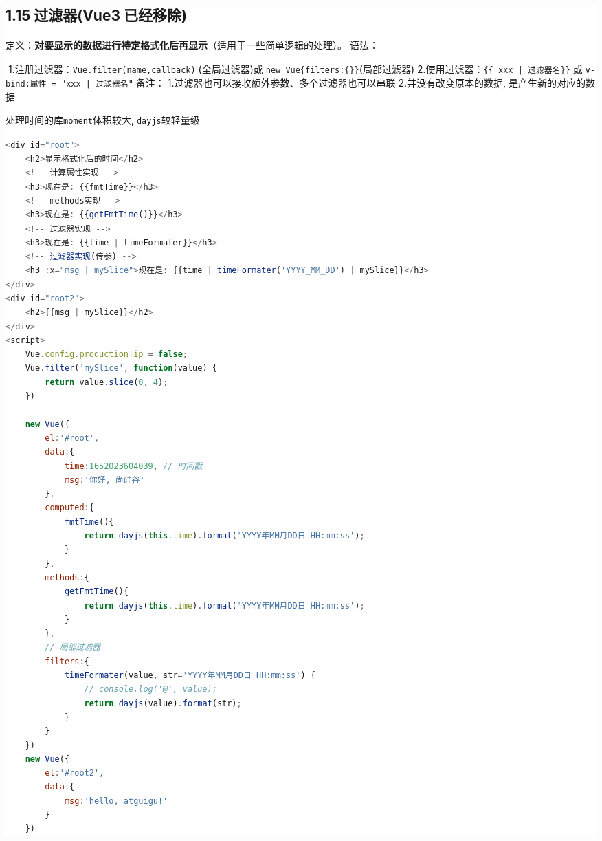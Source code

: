 ## 1.15 过滤器(Vue3 已经移除)

定义：**对要显示的数据进行特定格式化后再显示**（适用于一些简单逻辑的处理）。
语法：

​		1.注册过滤器：`Vue.filter(name,callback)` (全局过滤器)或 `new Vue{filters:{}}`(局部过滤器)
​		2.使用过滤器：`{{ xxx | 过滤器名}}`  或  `v-bind:属性 = "xxx | 过滤器名"`
备注：
​		1.过滤器也可以接收额外参数、多个过滤器也可以串联
​		2.并没有改变原本的数据, 是产生新的对应的数据

处理时间的库`moment`体积较大, `dayjs`较轻量级

```javascript
<div id="root">
    <h2>显示格式化后的时间</h2>
    <!-- 计算属性实现 -->
    <h3>现在是: {{fmtTime}}</h3>
    <!-- methods实现 -->
    <h3>现在是: {{getFmtTime()}}</h3>
    <!-- 过滤器实现 -->
    <h3>现在是: {{time | timeFormater}}</h3>
    <!-- 过滤器实现(传参) -->
    <h3 :x="msg | mySlice">现在是: {{time | timeFormater('YYYY_MM_DD') | mySlice}}</h3>
</div>
<div id="root2">
    <h2>{{msg | mySlice}}</h2>
</div>
<script>
    Vue.config.productionTip = false;
    Vue.filter('mySlice', function(value) {
        return value.slice(0, 4);
    })

    new Vue({
        el:'#root',
        data:{
            time:1652023604039, // 时间戳
            msg:'你好, 尚硅谷'
        },
        computed:{
            fmtTime(){
                return dayjs(this.time).format('YYYY年MM月DD日 HH:mm:ss');
            }
        },
        methods:{
            getFmtTime(){
                return dayjs(this.time).format('YYYY年MM月DD日 HH:mm:ss');
            }
        },
        // 局部过滤器
        filters:{
            timeFormater(value, str='YYYY年MM月DD日 HH:mm:ss') {
                // console.log('@', value);
                return dayjs(value).format(str);
            }
        }
    })
    new Vue({
        el:'#root2',
        data:{
            msg:'hello, atguigu!'
        }
    })
```